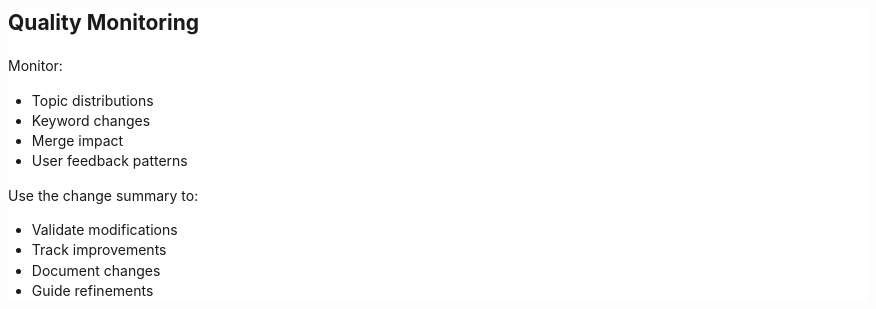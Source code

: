 ## Quality Monitoring

Monitor:
- Topic distributions
- Keyword changes
- Merge impact
- User feedback patterns

Use the change summary to:
- Validate modifications
- Track improvements
- Document changes
- Guide refinements